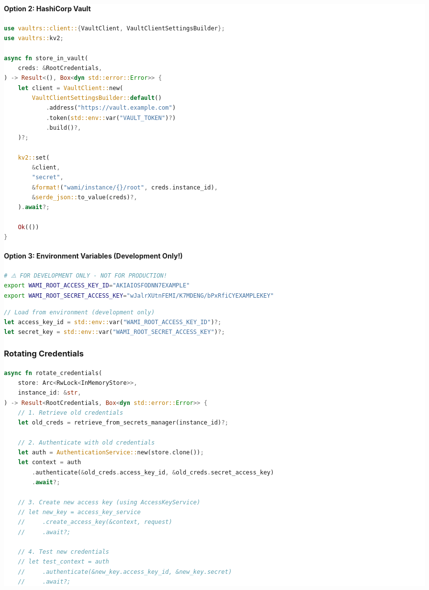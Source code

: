 #### Option 2: HashiCorp Vault

```rust
use vaultrs::client::{VaultClient, VaultClientSettingsBuilder};
use vaultrs::kv2;

async fn store_in_vault(
    creds: &RootCredentials,
) -> Result<(), Box<dyn std::error::Error>> {
    let client = VaultClient::new(
        VaultClientSettingsBuilder::default()
            .address("https://vault.example.com")
            .token(std::env::var("VAULT_TOKEN")?)
            .build()?,
    )?;
    
    kv2::set(
        &client,
        "secret",
        &format!("wami/instance/{}/root", creds.instance_id),
        &serde_json::to_value(creds)?,
    ).await?;
    
    Ok(())
}
```

#### Option 3: Environment Variables (Development Only!)

```bash
# ⚠️ FOR DEVELOPMENT ONLY - NOT FOR PRODUCTION!
export WAMI_ROOT_ACCESS_KEY_ID="AKIAIOSFODNN7EXAMPLE"
export WAMI_ROOT_SECRET_ACCESS_KEY="wJalrXUtnFEMI/K7MDENG/bPxRfiCYEXAMPLEKEY"
```

```rust
// Load from environment (development only)
let access_key_id = std::env::var("WAMI_ROOT_ACCESS_KEY_ID")?;
let secret_key = std::env::var("WAMI_ROOT_SECRET_ACCESS_KEY")?;
```

### Rotating Credentials

```rust
async fn rotate_credentials(
    store: Arc<RwLock<InMemoryStore>>,
    instance_id: &str,
) -> Result<RootCredentials, Box<dyn std::error::Error>> {
    // 1. Retrieve old credentials
    let old_creds = retrieve_from_secrets_manager(instance_id)?;
    
    // 2. Authenticate with old credentials
    let auth = AuthenticationService::new(store.clone());
    let context = auth
        .authenticate(&old_creds.access_key_id, &old_creds.secret_access_key)
        .await?;
    
    // 3. Create new access key (using AccessKeyService)
    // let new_key = access_key_service
    //     .create_access_key(&context, request)
    //     .await?;
    
    // 4. Test new credentials
    // let test_context = auth
    //     .authenticate(&new_key.access_key_id, &new_key.secret)
    //     .await?;
```